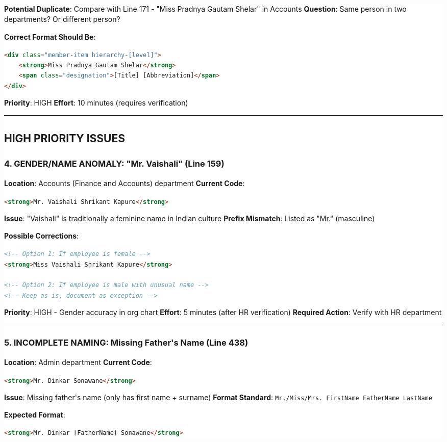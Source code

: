 **Potential Duplicate**: Compare with Line 171 - "Miss Pradnya Gautam Shelar" in Accounts
**Question**: Same person in two departments? Or different person?

**Correct Format Should Be**:
```html
<div class="member-item hierarchy-[level]">
    <strong>Miss Pradnya Gautam Shelar</strong>
    <span class="designation">[Title] [Abbreviation]</span>
</div>
```

**Priority**: HIGH
**Effort**: 10 minutes (requires verification)

---

## HIGH PRIORITY ISSUES

### 4. GENDER/NAME ANOMALY: "Mr. Vaishali" (Line 159)
**Location**: Accounts (Finance and Accounts) department
**Current Code**:
```html
<strong>Mr. Vaishali Shrikant Kapure</strong>
```

**Issue**: "Vaishali" is traditionally a feminine name in Indian culture
**Prefix Mismatch**: Listed as "Mr." (masculine)

**Possible Corrections**:
```html
<!-- Option 1: If employee is female -->
<strong>Miss Vaishali Shrikant Kapure</strong>

<!-- Option 2: If employee is male with unusual name -->
<!-- Keep as is, document as exception -->
```

**Priority**: HIGH - Gender accuracy in org chart
**Effort**: 5 minutes (after HR verification)
**Required Action**: Verify with HR department

---

### 5. INCOMPLETE NAMING: Missing Father's Name (Line 438)
**Location**: Admin department
**Current Code**:
```html
<strong>Mr. Dinkar Sonawane</strong>
```

**Issue**: Missing father's name (only has first name + surname)
**Format Standard**: `Mr./Miss/Mrs. FirstName FatherName LastName`

**Expected Format**:
```html
<strong>Mr. Dinkar [FatherName] Sonawane</strong>
```
